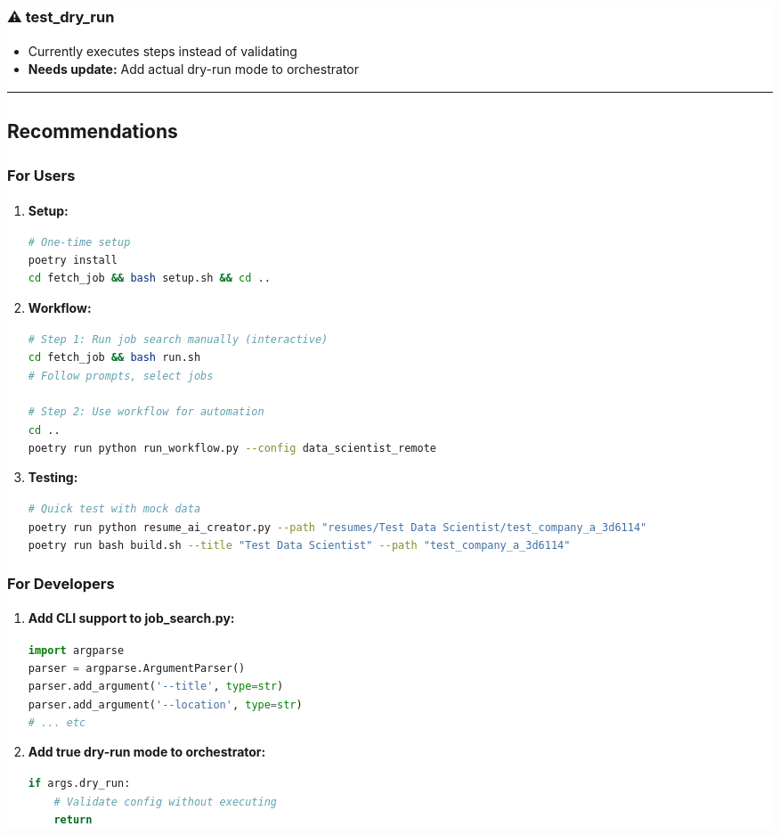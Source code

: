 ### ⚠️ test_dry_run
- Currently executes steps instead of validating
- **Needs update:** Add actual dry-run mode to orchestrator

---

## Recommendations

### For Users

1. **Setup:**
   ```bash
   # One-time setup
   poetry install
   cd fetch_job && bash setup.sh && cd ..
   ```

2. **Workflow:**
   ```bash
   # Step 1: Run job search manually (interactive)
   cd fetch_job && bash run.sh
   # Follow prompts, select jobs

   # Step 2: Use workflow for automation
   cd ..
   poetry run python run_workflow.py --config data_scientist_remote
   ```

3. **Testing:**
   ```bash
   # Quick test with mock data
   poetry run python resume_ai_creator.py --path "resumes/Test Data Scientist/test_company_a_3d6114"
   poetry run bash build.sh --title "Test Data Scientist" --path "test_company_a_3d6114"
   ```

### For Developers

1. **Add CLI support to job_search.py:**
   ```python
   import argparse
   parser = argparse.ArgumentParser()
   parser.add_argument('--title', type=str)
   parser.add_argument('--location', type=str)
   # ... etc
   ```

2. **Add true dry-run mode to orchestrator:**
   ```python
   if args.dry_run:
       # Validate config without executing
       return
   ```
